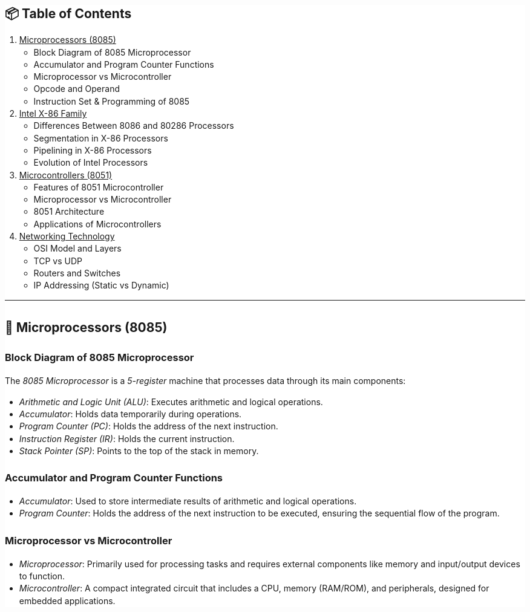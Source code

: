 
## 📦 Table of Contents

1. [Microprocessors (8085)](#microprocessors-8085)
    - Block Diagram of 8085 Microprocessor
    - Accumulator and Program Counter Functions
    - Microprocessor vs Microcontroller
    - Opcode and Operand
    - Instruction Set & Programming of 8085
2. [Intel X-86 Family](#intel-x-86-family)
    - Differences Between 8086 and 80286 Processors
    - Segmentation in X-86 Processors
    - Pipelining in X-86 Processors
    - Evolution of Intel Processors
3. [Microcontrollers (8051)](#microcontrollers-8051)
    - Features of 8051 Microcontroller
    - Microprocessor vs Microcontroller
    - 8051 Architecture
    - Applications of Microcontrollers
4. [Networking Technology](#networking-technology)
    - OSI Model and Layers
    - TCP vs UDP
    - Routers and Switches
    - IP Addressing (Static vs Dynamic)

---

## 🧠 Microprocessors (8085)

### Block Diagram of 8085 Microprocessor

The *8085 Microprocessor* is a *5-register* machine that processes
data through its main components:
- *Arithmetic and Logic Unit (ALU)*: Executes arithmetic and logical
operations.
- *Accumulator*: Holds data temporarily during operations.
- *Program Counter (PC)*: Holds the address of the next instruction.
- *Instruction Register (IR)*: Holds the current instruction.
- *Stack Pointer (SP)*: Points to the top of the stack in memory.

### Accumulator and Program Counter Functions

- *Accumulator*: Used to store intermediate results of arithmetic and
logical operations.
- *Program Counter*: Holds the address of the next instruction to be
executed, ensuring the sequential flow of the program.

### Microprocessor vs Microcontroller

- *Microprocessor*: Primarily used for processing tasks and requires
external components like memory and input/output devices to function.
- *Microcontroller*: A compact integrated circuit that includes a CPU,
memory (RAM/ROM), and peripherals, designed for embedded applications.
